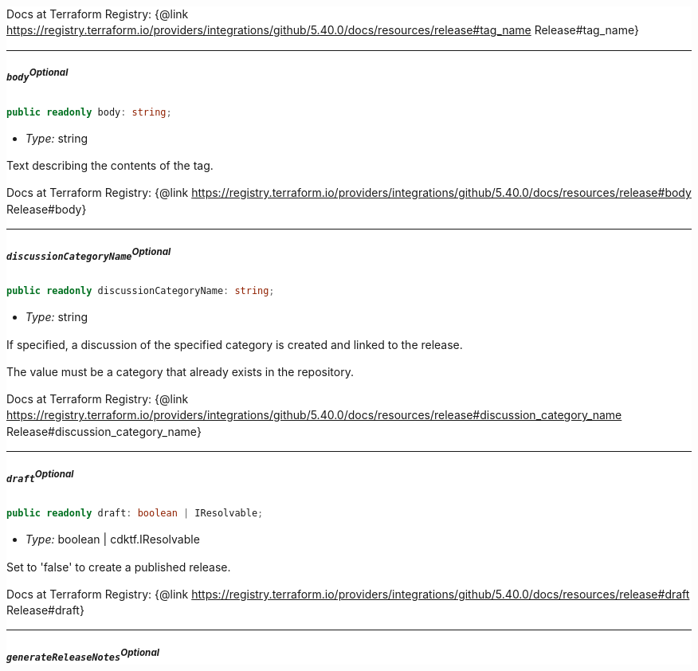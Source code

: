 Docs at Terraform Registry: {@link https://registry.terraform.io/providers/integrations/github/5.40.0/docs/resources/release#tag_name Release#tag_name}

---

##### `body`<sup>Optional</sup> <a name="body" id="@cdktf/provider-github.release.ReleaseConfig.property.body"></a>

```typescript
public readonly body: string;
```

- *Type:* string

Text describing the contents of the tag.

Docs at Terraform Registry: {@link https://registry.terraform.io/providers/integrations/github/5.40.0/docs/resources/release#body Release#body}

---

##### `discussionCategoryName`<sup>Optional</sup> <a name="discussionCategoryName" id="@cdktf/provider-github.release.ReleaseConfig.property.discussionCategoryName"></a>

```typescript
public readonly discussionCategoryName: string;
```

- *Type:* string

If specified, a discussion of the specified category is created and linked to the release.

The value must be a category that already exists in the repository.

Docs at Terraform Registry: {@link https://registry.terraform.io/providers/integrations/github/5.40.0/docs/resources/release#discussion_category_name Release#discussion_category_name}

---

##### `draft`<sup>Optional</sup> <a name="draft" id="@cdktf/provider-github.release.ReleaseConfig.property.draft"></a>

```typescript
public readonly draft: boolean | IResolvable;
```

- *Type:* boolean | cdktf.IResolvable

Set to 'false' to create a published release.

Docs at Terraform Registry: {@link https://registry.terraform.io/providers/integrations/github/5.40.0/docs/resources/release#draft Release#draft}

---

##### `generateReleaseNotes`<sup>Optional</sup> <a name="generateReleaseNotes" id="@cdktf/provider-github.release.ReleaseConfig.property.generateReleaseNotes"></a>
